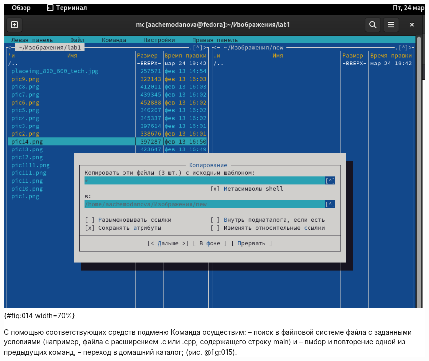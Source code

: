 ![Копирование в файлов в созданный каталог](image/16.png){#fig:014 width=70%}

С помощью соответствующих средств подменю Команда осуществим:
– поиск в файловой системе файла с заданными условиями (например, файла с расширением .c или .cpp, содержащего строку main) и  – выбор и повторение одной из предыдущих команд, – переход в домашний каталог; (рис. @fig:015).
